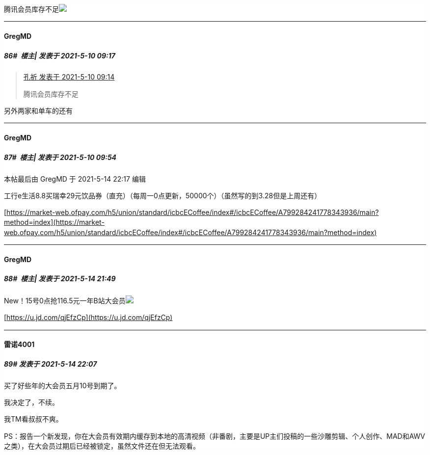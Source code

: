 
腾讯会员库存不足<img src="https://static.saraba1st.com/image/smiley/face2017/001.png" referrerpolicy="no-referrer">


*****

####  GregMD  
##### 86#         楼主| 发表于 2021-5-10 09:17


<blockquote><a href="httphttps://bbs.saraba1st.com/2b/forum.php?mod=redirect&amp;goto=findpost&amp;pid=51196873&amp;ptid=1981537" target="_blank">孔祈 发表于 2021-5-10 09:14</a>

腾讯会员库存不足</blockquote>
另外两家和单车的还有


*****

####  GregMD  
##### 87#         楼主| 发表于 2021-5-10 09:54


 本帖最后由 GregMD 于 2021-5-14 22:17 编辑 

工行e生活8.8买瑞幸29元饮品券（直充）（每周一0点更新，50000个）（虽然写的到3.28但是上周还有）

[https://market-web.ofpay.com/h5/union/standard/icbcECoffee/index#/icbcECoffee/A799284241778343936/main?method=index](https://market-web.ofpay.com/h5/union/standard/icbcECoffee/index#/icbcECoffee/A799284241778343936/main?method=index)


*****

####  GregMD  
##### 88#         楼主| 发表于 2021-5-14 21:49


New！15号0点抢116.5元一年B站大会员<img src="https://static.saraba1st.com/image/smiley/face2017/048.png" referrerpolicy="no-referrer">

[https://u.jd.com/qjEfzCp](https://u.jd.com/qjEfzCp)


*****

####  雷诺4001  
##### 89#       发表于 2021-5-14 22:07


买了好些年的大会员五月10号到期了。


我决定了，不续。


我TM看叔叔不爽。


PS：报告一个新发现，你在大会员有效期内缓存到本地的高清视频（非番剧，主要是UP主们投稿的一些沙雕剪辑、个人创作、MAD和AWV之类），在大会员过期后已经被锁定，虽然文件还在但无法观看。

